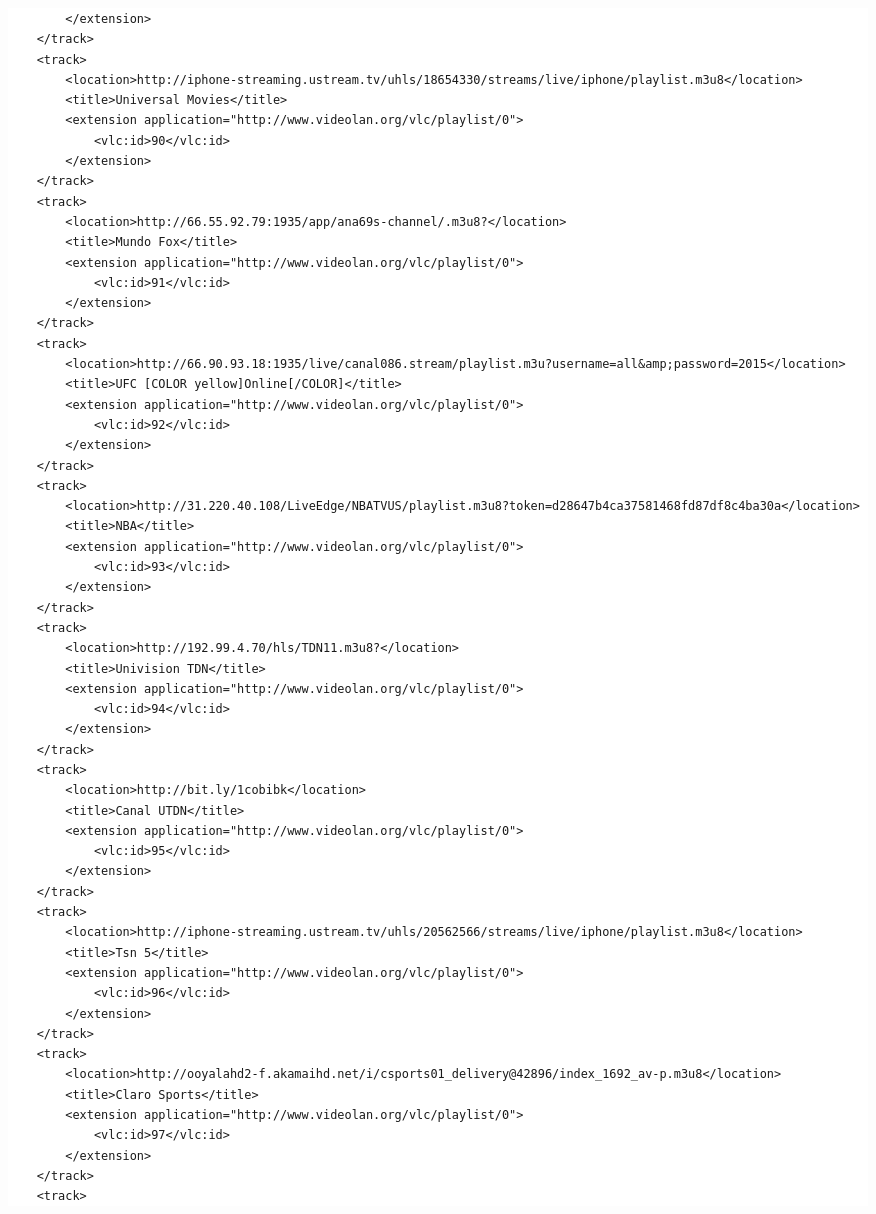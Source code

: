 			</extension>
		</track>
		<track>
			<location>http://iphone-streaming.ustream.tv/uhls/18654330/streams/live/iphone/playlist.m3u8</location>
			<title>Universal Movies</title>
			<extension application="http://www.videolan.org/vlc/playlist/0">
				<vlc:id>90</vlc:id>
			</extension>
		</track>
		<track>
			<location>http://66.55.92.79:1935/app/ana69s-channel/.m3u8?</location>
			<title>Mundo Fox</title>
			<extension application="http://www.videolan.org/vlc/playlist/0">
				<vlc:id>91</vlc:id>
			</extension>
		</track>
		<track>
			<location>http://66.90.93.18:1935/live/canal086.stream/playlist.m3u?username=all&amp;password=2015</location>
			<title>UFC [COLOR yellow]Online[/COLOR]</title>
			<extension application="http://www.videolan.org/vlc/playlist/0">
				<vlc:id>92</vlc:id>
			</extension>
		</track>
		<track>
			<location>http://31.220.40.108/LiveEdge/NBATVUS/playlist.m3u8?token=d28647b4ca37581468fd87df8c4ba30a</location>
			<title>NBA</title>
			<extension application="http://www.videolan.org/vlc/playlist/0">
				<vlc:id>93</vlc:id>
			</extension>
		</track>
		<track>
			<location>http://192.99.4.70/hls/TDN11.m3u8?</location>
			<title>Univision TDN</title>
			<extension application="http://www.videolan.org/vlc/playlist/0">
				<vlc:id>94</vlc:id>
			</extension>
		</track>
		<track>
			<location>http://bit.ly/1cobibk</location>
			<title>Canal UTDN</title>
			<extension application="http://www.videolan.org/vlc/playlist/0">
				<vlc:id>95</vlc:id>
			</extension>
		</track>
		<track>
			<location>http://iphone-streaming.ustream.tv/uhls/20562566/streams/live/iphone/playlist.m3u8</location>
			<title>Tsn 5</title>
			<extension application="http://www.videolan.org/vlc/playlist/0">
				<vlc:id>96</vlc:id>
			</extension>
		</track>
		<track>
			<location>http://ooyalahd2-f.akamaihd.net/i/csports01_delivery@42896/index_1692_av-p.m3u8</location>
			<title>Claro Sports</title>
			<extension application="http://www.videolan.org/vlc/playlist/0">
				<vlc:id>97</vlc:id>
			</extension>
		</track>
		<track>